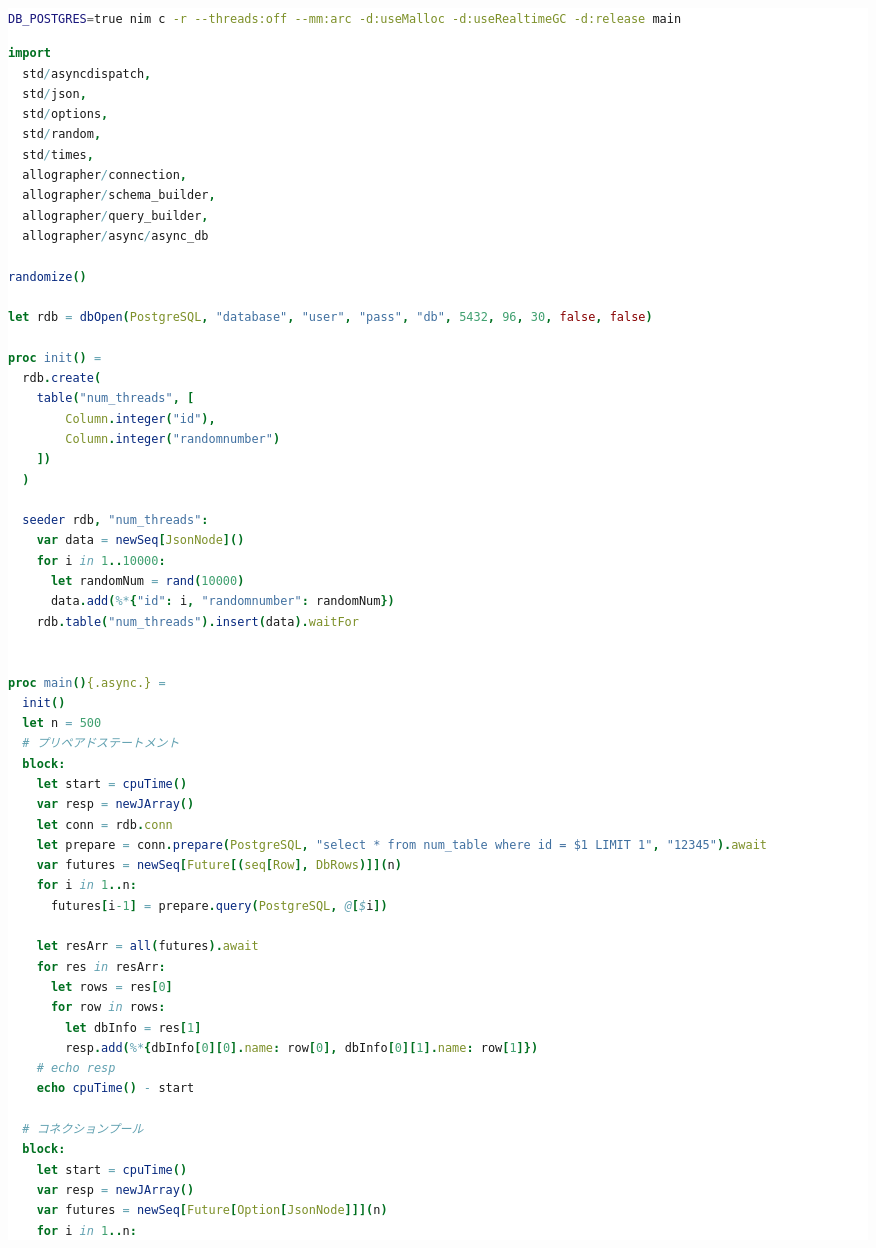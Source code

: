 ```sh
DB_POSTGRES=true nim c -r --threads:off --mm:arc -d:useMalloc -d:useRealtimeGC -d:release main
```

```nim:main.nim
import 
  std/asyncdispatch,
  std/json,
  std/options,
  std/random,
  std/times,
  allographer/connection,
  allographer/schema_builder,
  allographer/query_builder,
  allographer/async/async_db

randomize()

let rdb = dbOpen(PostgreSQL, "database", "user", "pass", "db", 5432, 96, 30, false, false)

proc init() =
  rdb.create(
    table("num_threads", [
        Column.integer("id"),
        Column.integer("randomnumber")
    ])
  )

  seeder rdb, "num_threads":
    var data = newSeq[JsonNode]()
    for i in 1..10000:
      let randomNum = rand(10000)
      data.add(%*{"id": i, "randomnumber": randomNum})
    rdb.table("num_threads").insert(data).waitFor


proc main(){.async.} =
  init()
  let n = 500
  # プリペアドステートメント
  block:
    let start = cpuTime()
    var resp = newJArray()
    let conn = rdb.conn
    let prepare = conn.prepare(PostgreSQL, "select * from num_table where id = $1 LIMIT 1", "12345").await
    var futures = newSeq[Future[(seq[Row], DbRows)]](n)
    for i in 1..n:
      futures[i-1] = prepare.query(PostgreSQL, @[$i])
    
    let resArr = all(futures).await
    for res in resArr:
      let rows = res[0]
      for row in rows:
        let dbInfo = res[1]
        resp.add(%*{dbInfo[0][0].name: row[0], dbInfo[0][1].name: row[1]})
    # echo resp
    echo cpuTime() - start

  # コネクションプール
  block:
    let start = cpuTime()
    var resp = newJArray()
    var futures = newSeq[Future[Option[JsonNode]]](n)
    for i in 1..n:
```